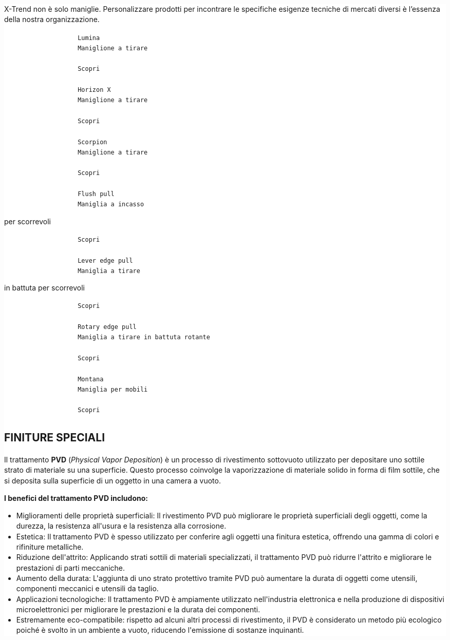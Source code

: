 X-Trend non è solo maniglie.
Personalizzare prodotti per incontrare le specifiche esigenze tecniche di mercati diversi è l’essenza della nostra organizzazione.

						Lumina					
						Maniglione a tirare					
					
						Scopri					
									
						Horizon X					
						Maniglione a tirare					
					
						Scopri					
									
						Scorpion					
						Maniglione a tirare					
					
						Scopri					
									
						Flush pull					
						Maniglia a incasso 
per scorrevoli					
					
						Scopri					
									
						Lever edge pull					
						Maniglia a tirare 
in battuta per scorrevoli					
					
						Scopri					
									
						Rotary edge pull					
						Maniglia a tirare in battuta rotante					
					
						Scopri					
									
						Montana					
						Maniglia per mobili					
					
						Scopri					

## FINITURE SPECIALI

Il trattamento **PVD** (*Physical Vapor Deposition*) è un processo di rivestimento sottovuoto utilizzato per depositare uno sottile strato di materiale su una superficie. Questo processo coinvolge la vaporizzazione di materiale solido in forma di film sottile, che si deposita sulla superficie di un oggetto in una camera a vuoto.

**I benefici del trattamento PVD includono:**

- Miglioramenti delle proprietà superficiali: Il rivestimento PVD può migliorare le proprietà superficiali degli oggetti, come la durezza, la resistenza all'usura e la resistenza alla corrosione.
- Estetica: Il trattamento PVD è spesso utilizzato per conferire agli oggetti una finitura estetica, offrendo una gamma di colori e rifiniture metalliche.
- Riduzione dell'attrito: Applicando strati sottili di materiali specializzati, il trattamento PVD può ridurre l'attrito e migliorare le prestazioni di parti meccaniche.
- Aumento della durata: L'aggiunta di uno strato protettivo tramite PVD può aumentare la durata di oggetti come utensili, componenti meccanici e utensili da taglio.
- Applicazioni tecnologiche: Il trattamento PVD è ampiamente utilizzato nell'industria elettronica e nella produzione di dispositivi microelettronici per migliorare le prestazioni e la durata dei componenti.
- Estremamente eco-compatibile: rispetto ad alcuni altri processi di rivestimento, il PVD è considerato un metodo più ecologico poiché è svolto in un ambiente a vuoto, riducendo l'emissione di sostanze inquinanti.
